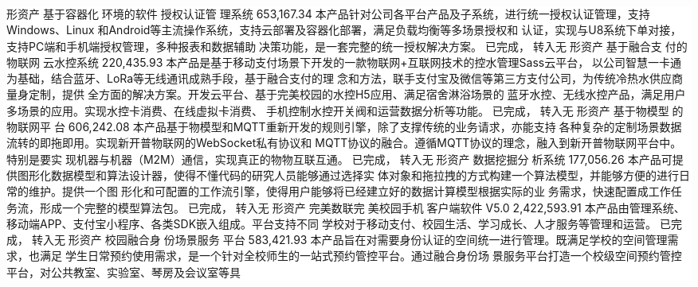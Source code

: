 形资产
基于容器化
环境的软件
授权认证管
理系统
653,167.34
本产品针对公司各平台产品及子系统，进行统一授权认证管理，支持Windows、Linux
和Android等主流操作系统，支持云部署及容器化部署，满足负载均衡等多场景授权和
认证，实现与U8系统下单对接，支持PC端和手机端授权管理，多种报表和数据辅助
决策功能，是一套完整的统一授权解决方案。
已完成，
转入无
形资产
基于融合支
付的物联网
云水控系统
220,435.93
本产品是基于移动支付场景下开发的一款物联网+互联网技术的控水管理Sass云平台，
以公司智慧一卡通为基础，结合蓝牙、LoRa等无线通讯成熟手段，基于融合支付的理
念和方法，联手支付宝及微信等第三方支付公司，为传统冷热水供应商量身定制，提供
全方面的解决方案。开发云平台、基于完美校园的水控H5应用、满足宿舍淋浴场景的
蓝牙水控、无线水控产品，满足用户多场景的应用。实现水控卡消费、在线虚拟卡消费、
手机控制水控开关阀和运营数据分析等功能。
已完成，
转入无
形资产
基于物模型
的物联网平
台
606,242.08
本产品基于物模型和MQTT重新开发的规则引擎，除了支撑传统的业务请求，亦能支持
各种复杂的定制场景数据流转的即拖即用。实现新开普物联网的WebSocket私有协议和
MQTT协议的融合。遵循MQTT协议的理念，融入到新开普物联网平台中。特别是要实
现机器与机器（M2M）通信，实现真正的物物互联互通。
已完成，
转入无
形资产
数据挖掘分
析系统
177,056.26
本产品可提供图形化数据模型和算法设计器，使得不懂代码的研究人员能够通过选择实
体对象和拖拉拽的方式构建一个算法模型，并能够方便的进行日常的维护。提供一个图
形化和可配置的工作流引擎，使得用户能够将已经建立好的数据计算模型根据实际的业
务需求，快速配置成工作任务流，形成一个完整的模型算法包。
已完成，
转入无
形资产
完美数联完
美校园手机
客户端软件
V5.0
2,422,593.91
本产品由管理系统、移动端APP、支付宝小程序、各类SDK嵌入组成。平台支持不同
学校对于移动支付、校园生活、学习成长、人才服务等管理和运营。
已完成，
转入无
形资产
校园融合身
份场景服务
平台
583,421.93
本产品旨在对需要身份认证的空间统一进行管理。既满足学校的空间管理需求，也满足
学生日常预约使用需求，是一个针对全校师生的一站式预约管控平台。通过融合身份场
景服务平台打造一个校级空间预约管控平台，对公共教室、实验室、琴房及会议室等具